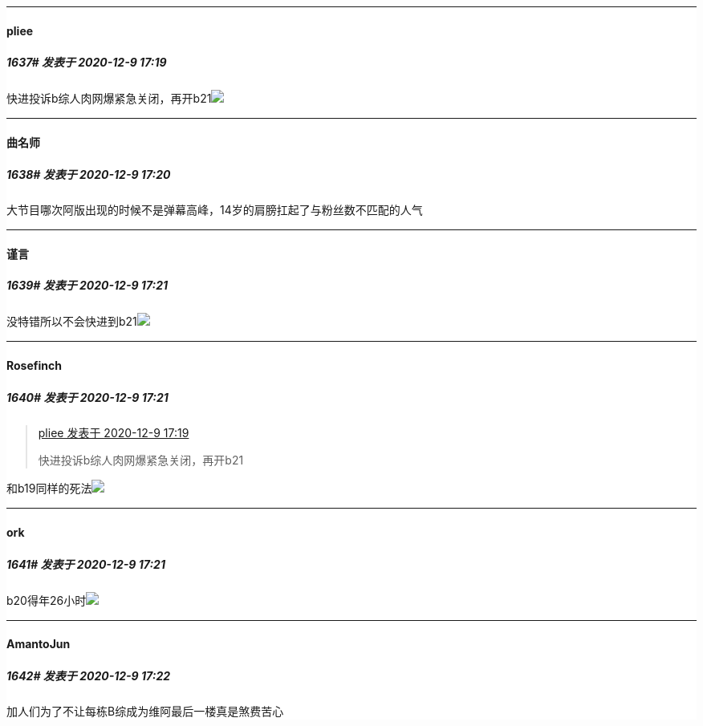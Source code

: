 
-----

####  pliee  
##### 1637#       发表于 2020-12-9 17:19


快进投诉b综人肉网爆紧急关闭，再开b21<img src="https://static.saraba1st.com/image/smiley/face2017/066.png" referrerpolicy="no-referrer">


-----

####  曲名师  
##### 1638#       发表于 2020-12-9 17:20


大节目哪次阿版出现的时候不是弹幕高峰，14岁的肩膀扛起了与粉丝数不匹配的人气


-----

####  谨言  
##### 1639#       发表于 2020-12-9 17:21


没特错所以不会快进到b21<img src="https://static.saraba1st.com/image/smiley/face2017/066.png" referrerpolicy="no-referrer">


-----

####  Rosefinch  
##### 1640#       发表于 2020-12-9 17:21


<blockquote><a href="httphttps://bbs.saraba1st.com/2b/forum.php?mod=redirect&amp;goto=findpost&amp;pid=49663235&amp;ptid=1976378" target="_blank">pliee 发表于 2020-12-9 17:19</a>

快进投诉b综人肉网爆紧急关闭，再开b21</blockquote>
和b19同样的死法<img src="https://static.saraba1st.com/image/smiley/face2017/066.png" referrerpolicy="no-referrer">


-----

####  ork  
##### 1641#       发表于 2020-12-9 17:21


b20得年26小时<img src="https://static.saraba1st.com/image/smiley/face2017/066.png" referrerpolicy="no-referrer">


-----

####  AmantoJun  
##### 1642#       发表于 2020-12-9 17:22


加人们为了不让每栋B综成为维阿最后一楼真是煞费苦心
